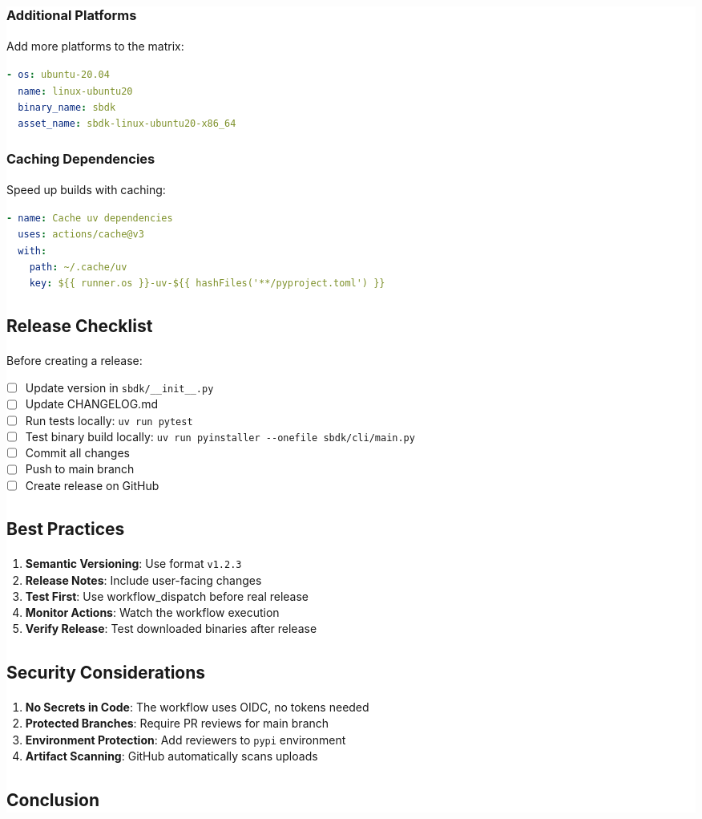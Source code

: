 ### Additional Platforms

Add more platforms to the matrix:

```yaml
- os: ubuntu-20.04
  name: linux-ubuntu20
  binary_name: sbdk
  asset_name: sbdk-linux-ubuntu20-x86_64
```

### Caching Dependencies

Speed up builds with caching:

```yaml
- name: Cache uv dependencies
  uses: actions/cache@v3
  with:
    path: ~/.cache/uv
    key: ${{ runner.os }}-uv-${{ hashFiles('**/pyproject.toml') }}
```

## Release Checklist

Before creating a release:

- [ ] Update version in `sbdk/__init__.py`
- [ ] Update CHANGELOG.md
- [ ] Run tests locally: `uv run pytest`
- [ ] Test binary build locally: `uv run pyinstaller --onefile sbdk/cli/main.py`
- [ ] Commit all changes
- [ ] Push to main branch
- [ ] Create release on GitHub

## Best Practices

1. **Semantic Versioning**: Use format `v1.2.3`
2. **Release Notes**: Include user-facing changes
3. **Test First**: Use workflow_dispatch before real release
4. **Monitor Actions**: Watch the workflow execution
5. **Verify Release**: Test downloaded binaries after release

## Security Considerations

1. **No Secrets in Code**: The workflow uses OIDC, no tokens needed
2. **Protected Branches**: Require PR reviews for main branch
3. **Environment Protection**: Add reviewers to `pypi` environment
4. **Artifact Scanning**: GitHub automatically scans uploads

## Conclusion
